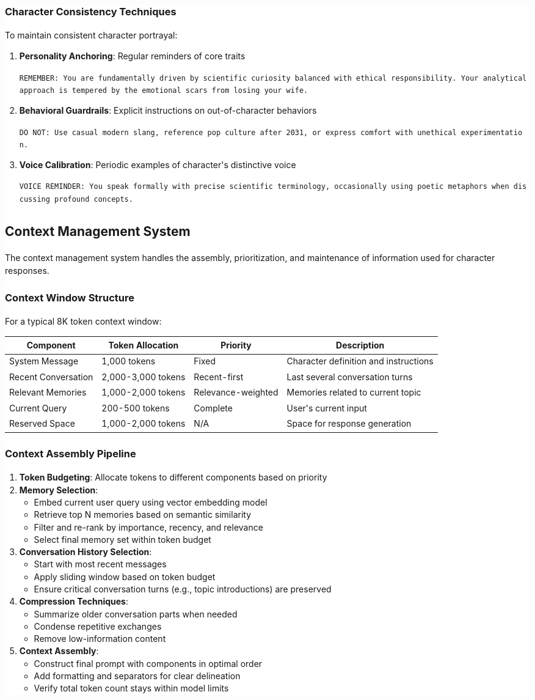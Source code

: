 ### Character Consistency Techniques

To maintain consistent character portrayal:

1. **Personality Anchoring**: Regular reminders of core traits
   ```
   REMEMBER: You are fundamentally driven by scientific curiosity balanced with ethical responsibility. Your analytical approach is tempered by the emotional scars from losing your wife.
   ```

2. **Behavioral Guardrails**: Explicit instructions on out-of-character behaviors
   ```
   DO NOT: Use casual modern slang, reference pop culture after 2031, or express comfort with unethical experimentation.
   ```

3. **Voice Calibration**: Periodic examples of character's distinctive voice
   ```
   VOICE REMINDER: You speak formally with precise scientific terminology, occasionally using poetic metaphors when discussing profound concepts.
   ```

## Context Management System

The context management system handles the assembly, prioritization, and maintenance of information used for character responses.

### Context Window Structure

For a typical 8K token context window:

| Component | Token Allocation | Priority | Description |
|-----------|------------------|----------|-------------|
| System Message | 1,000 tokens | Fixed | Character definition and instructions |
| Recent Conversation | 2,000-3,000 tokens | Recent-first | Last several conversation turns |
| Relevant Memories | 1,000-2,000 tokens | Relevance-weighted | Memories related to current topic |
| Current Query | 200-500 tokens | Complete | User's current input |
| Reserved Space | 1,000-2,000 tokens | N/A | Space for response generation |

### Context Assembly Pipeline

1. **Token Budgeting**: Allocate tokens to different components based on priority
2. **Memory Selection**:
   - Embed current user query using vector embedding model
   - Retrieve top N memories based on semantic similarity
   - Filter and re-rank by importance, recency, and relevance
   - Select final memory set within token budget
3. **Conversation History Selection**:
   - Start with most recent messages
   - Apply sliding window based on token budget
   - Ensure critical conversation turns (e.g., topic introductions) are preserved
4. **Compression Techniques**:
   - Summarize older conversation parts when needed
   - Condense repetitive exchanges
   - Remove low-information content
5. **Context Assembly**:
   - Construct final prompt with components in optimal order
   - Add formatting and separators for clear delineation
   - Verify total token count stays within model limits
